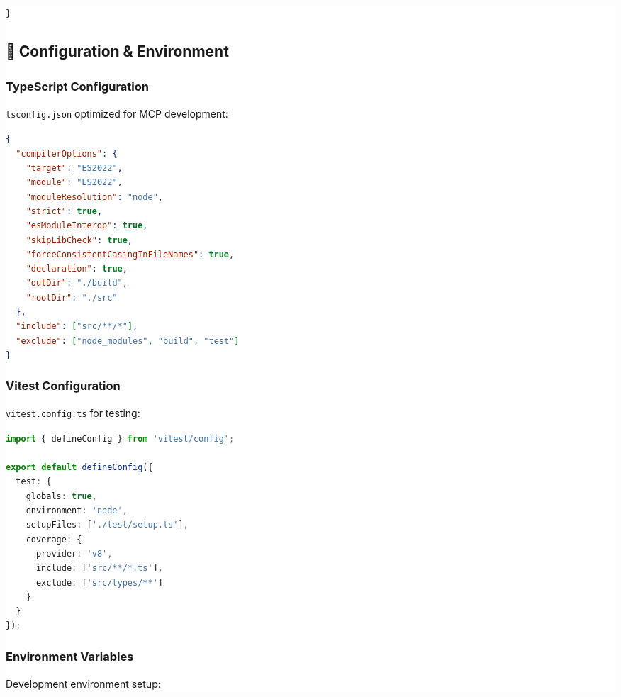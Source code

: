```typescript
}
```

## 🔧 Configuration & Environment

### TypeScript Configuration

`tsconfig.json` optimized for MCP development:

```json
{
  "compilerOptions": {
    "target": "ES2022",
    "module": "ES2022",
    "moduleResolution": "node",
    "strict": true,
    "esModuleInterop": true,
    "skipLibCheck": true,
    "forceConsistentCasingInFileNames": true,
    "declaration": true,
    "outDir": "./build",
    "rootDir": "./src"
  },
  "include": ["src/**/*"],
  "exclude": ["node_modules", "build", "test"]
}
```

### Vitest Configuration

`vitest.config.ts` for testing:

```typescript
import { defineConfig } from 'vitest/config';

export default defineConfig({
  test: {
    globals: true,
    environment: 'node',
    setupFiles: ['./test/setup.ts'],
    coverage: {
      provider: 'v8',
      include: ['src/**/*.ts'],
      exclude: ['src/types/**']
    }
  }
});
```

### Environment Variables

Development environment setup:

